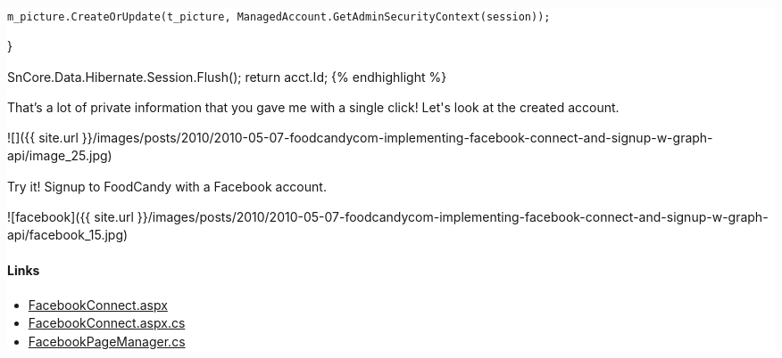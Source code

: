     m_picture.CreateOrUpdate(t_picture, ManagedAccount.GetAdminSecurityContext(session));
}

SnCore.Data.Hibernate.Session.Flush();
return acct.Id;
{% endhighlight %}

That’s a lot of private information that you gave me with a single click! Let's look at the created account.

![]({{ site.url }}/images/posts/2010/2010-05-07-foodcandycom-implementing-facebook-connect-and-signup-w-graph-api/image_25.jpg)

Try it! Signup to FoodCandy with a Facebook account.

![facebook]({{ site.url }}/images/posts/2010/2010-05-07-foodcandycom-implementing-facebook-connect-and-signup-w-graph-api/facebook_15.jpg)

#### Links

- [FacebookConnect.aspx](https://github.com/dblock/sncore/blob/master/SnCore.Web/FacebookConnect.aspx)
- [FacebookConnect.aspx.cs](https://github.com/dblock/sncore/blob/master/SnCore.Web/FacebookConnect.aspx.cs)
- [FacebookPageManager.cs](https://github.com/dblock/sncore/blob/master/SnCore.Web/App_Code/FacebookPageManager.cs)
